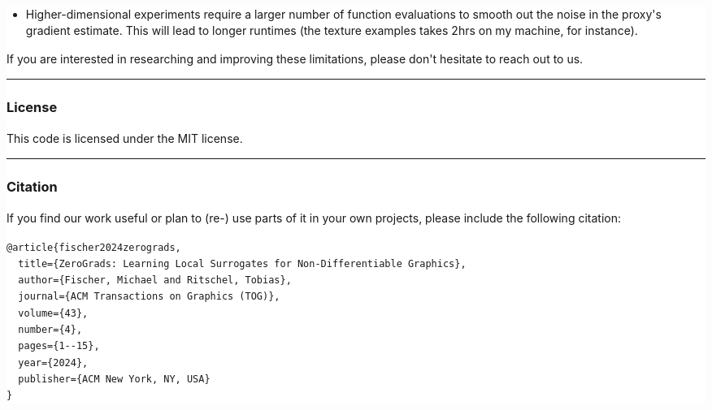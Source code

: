 - Higher-dimensional experiments require a larger number of function evaluations to smooth out the noise in the proxy's gradient estimate. 
This will lead to longer runtimes (the texture examples takes 2hrs on my machine, for instance).
 

If you are interested in researching and improving these limitations, please don't hesitate to reach out to us.

___
[//]: # (### Disclaimer)

[//]: # ()
[//]: # (**WARNING:** This code interacts with sensitive system components, including reading from and writing to the /dev partition on Unix-based systems. Use of this code may lead to system instability, data loss, or other unintended consequences. While extensive testing has been performed without incident, we do not guarantee the code’s compatibility with all system configurations.)

[//]: # ()
[//]: # (We strongly recommend that users configure the dev/shm path to a directory under /home for safer usage.)

[//]: # ()
[//]: # (By using this code, you acknowledge that you understand the potential risks and assume full responsibility for any damage, loss, or issues caused. The code is provided "as is" without any warranties, express or implied, including but not limited to fitness for a particular purpose or non-infringement. The authors shall not be held liable for any claims, damages, or other liabilities arising from the use or misuse of this software.)

[//]: # ()
[//]: # (&#40;fyi: nothing has ever happened, we think it's safe, but we have to say this for legal reasons&#41;)

[//]: # (___)

### License 
This code is licensed under the MIT license. 
___
### Citation
If you find our work useful or plan to (re-) use parts of it in your own projects, please include the following citation:
```
@article{fischer2024zerograds,
  title={ZeroGrads: Learning Local Surrogates for Non-Differentiable Graphics},
  author={Fischer, Michael and Ritschel, Tobias},
  journal={ACM Transactions on Graphics (TOG)},
  volume={43},
  number={4},
  pages={1--15},
  year={2024},
  publisher={ACM New York, NY, USA}
}
```
